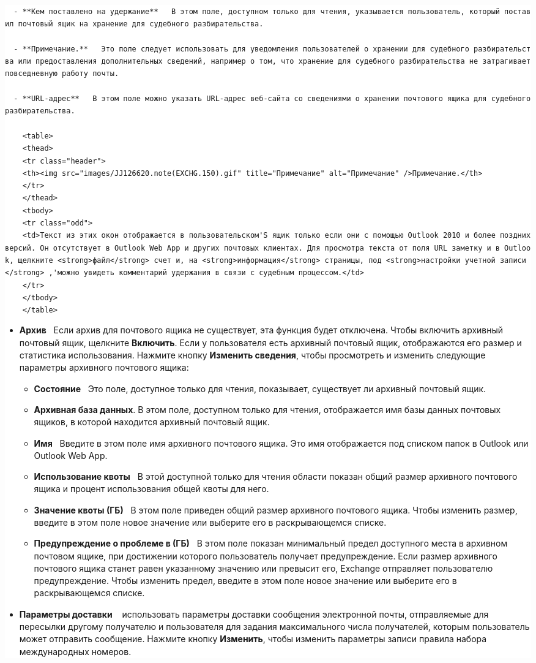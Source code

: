       - **Кем поставлено на удержание**   В этом поле, доступном только для чтения, указывается пользователь, который поставил почтовый ящик на хранение для судебного разбирательства.
    
      - **Примечание.**   Это поле следует использовать для уведомления пользователей о хранении для судебного разбирательства или предоставления дополнительных сведений, например о том, что хранение для судебного разбирательства не затрагивает повседневную работу почты.
    
      - **URL-адрес**   В этом поле можно указать URL-адрес веб-сайта со сведениями о хранении почтового ящика для судебного разбирательства.
        
        <table>
        <thead>
        <tr class="header">
        <th><img src="images/JJ126620.note(EXCHG.150).gif" title="Примечание" alt="Примечание" />Примечание.</th>
        </tr>
        </thead>
        <tbody>
        <tr class="odd">
        <td>Текст из этих окон отображается в пользовательском'S ящик только если они с помощью Outlook 2010 и более поздних версий. Он отсутствует в Outlook Web App и других почтовых клиентах. Для просмотра текста от поля URL заметку и в Outlook, щелкните <strong>файл</strong> счет и, на <strong>информация</strong> страницы, под <strong>настройки учетной записи</strong> ,'можно увидеть комментарий удержания в связи с судебным процессом.</td>
        </tr>
        </tbody>
        </table>


  - **Архив**   Если архив для почтового ящика не существует, эта функция будет отключена. Чтобы включить архивный почтовый ящик, щелкните **Включить**. Если у пользователя есть архивный почтовый ящик, отображаются его размер и статистика использования. Нажмите кнопку **Изменить сведения**, чтобы просмотреть и изменить следующие параметры архивного почтового ящика:
    
      - **Состояние**   Это поле, доступное только для чтения, показывает, существует ли архивный почтовый ящик.
    
      - **Архивная база данных**. В этом поле, доступном только для чтения, отображается имя базы данных почтовых ящиков, в которой находится архивный почтовый ящик.
    
      - **Имя**   Введите в этом поле имя архивного почтового ящика. Это имя отображается под списком папок в Outlook или Outlook Web App.
    
      - **Использование квоты**   В этой доступной только для чтения области показан общий размер архивного почтового ящика и процент использования общей квоты для него.
    
      - **Значение квоты (ГБ)**   В этом поле приведен общий размер архивного почтового ящика. Чтобы изменить размер, введите в этом поле новое значение или выберите его в раскрывающемся списке.
    
      - **Предупреждение о проблеме в (ГБ)**   В этом поле показан минимальный предел доступного места в архивном почтовом ящике, при достижении которого пользователь получает предупреждение. Если размер архивного почтового ящика станет равен указанному значению или превысит его, Exchange отправляет пользователю предупреждение. Чтобы изменить предел, введите в этом поле новое значение или выберите его в раскрывающемся списке.

  - **Параметры доставки**    использовать параметры доставки сообщения электронной почты, отправляемые для пересылки другому получателю и пользователя для задания максимального числа получателей, которым пользователь может отправить сообщение. Нажмите кнопку **Изменить**, чтобы изменить параметры записи правила набора международных номеров.
    
